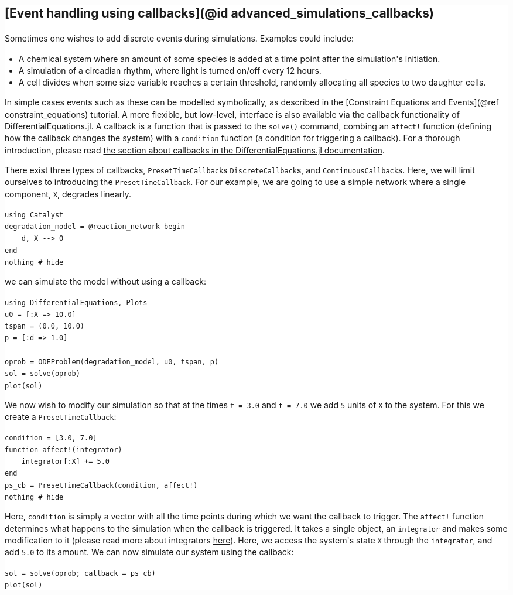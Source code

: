 ## [Event handling using callbacks](@id advanced_simulations_callbacks)
Sometimes one wishes to add discrete events during simulations. Examples could include:
 - A chemical system where an amount of some species is added at a time point
   after the simulation's initiation.
 - A simulation of a circadian rhythm, where light is turned on/off every 12 hours.
 - A cell divides when some size variable reaches a certain threshold, randomly
   allocating all species to two daughter cells.

In simple cases events such as these can be modelled symbolically, as described
in the [Constraint Equations and Events](@ref constraint_equations) tutorial. A
more flexible, but low-level, interface is also available via the callback
functionality of DifferentialEquations.jl. A callback is a function that is
passed to the `solve()` command, combing an `affect!` function (defining how the
callback changes the system) with a `condition` function (a condition for
triggering a callback). For a thorough introduction, please read [the section
about callbacks in the DifferentialEquations.jl
documentation](https://docs.sciml.ai/DiffEqDocs/stable/features/callback_functions/).

There exist three types of callbacks, `PresetTimeCallback`s `DiscreteCallback`s,
and `ContinuousCallback`s. Here, we will limit ourselves to introducing the
`PresetTimeCallback`. For our example, we are going to use a simple network
where a single component, `X`, degrades linearly.
```@example ex2
using Catalyst
degradation_model = @reaction_network begin
    d, X --> 0
end
nothing # hide
```
we can simulate the model without using a callback:
```@example ex2
using DifferentialEquations, Plots
u0 = [:X => 10.0]
tspan = (0.0, 10.0)
p = [:d => 1.0]

oprob = ODEProblem(degradation_model, u0, tspan, p)
sol = solve(oprob)
plot(sol)
```
We now wish to modify our simulation so that at the times `t = 3.0` and `t =
7.0` we add `5` units of `X` to the system. For this we create a
`PresetTimeCallback`:
```@example ex2
condition = [3.0, 7.0]
function affect!(integrator)
    integrator[:X] += 5.0
end
ps_cb = PresetTimeCallback(condition, affect!)
nothing # hide
```
Here, `condition` is simply a vector with all the time points during which we
want the callback to trigger. The `affect!` function determines what happens to
the simulation when the callback is triggered. It takes a single object, an
`integrator` and makes some modification to it (please read more about
integrators [here](https://docs.sciml.ai/DiffEqDocs/stable/basics/integrator/)).
Here, we access the system's state `X` through the `integrator`, and add
`5.0` to its amount. We can now simulate our system using the
callback:
```@example ex2
sol = solve(oprob; callback = ps_cb)
plot(sol)
```


[^1]: [DifferentialEquations.jl online documentation.](https://docs.sciml.ai/DiffEqDocs/stable/)
[^2]: [Chris Rackauckas, Qing Nie, *DifferentialEquations.jl – A Performant and Feature-Rich Ecosystem for Solving Differential Equations in Julia*, Journal of Open Resource Software (2017).](https://openresearchsoftware.metajnl.com/articles/10.5334/jors.151)